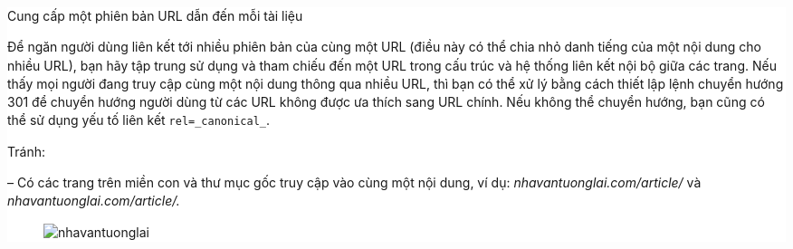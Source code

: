 Cung cấp một phiên bản URL dẫn đến mỗi tài liệu

Để ngăn người dùng liên kết tới nhiều phiên bản của cùng một URL (điều này có thể chia nhỏ danh tiếng của một nội dung cho nhiều URL), bạn hãy tập trung sử dụng và tham chiếu đến một URL trong cấu trúc và hệ thống liên kết nội bộ giữa các trang. Nếu thấy mọi người đang truy cập cùng một nội dung thông qua nhiều URL, thì bạn có thể xử lý bằng cách thiết lập lệnh chuyển hướng 301 để chuyển hướng người dùng từ các URL không được ưa thích sang URL chính. Nếu không thể chuyển hướng, bạn cũng có thể sử dụng yếu tố liên kết `rel=_canonical_`.

Tránh:

– Có các trang trên miền con và thư mục gốc truy cập vào cùng một nội dung, ví dụ: _nhavantuonglai.com/article/_ và _nhavantuonglai.com/article/._

<figure><img src="https://data.nhavantuonglai.com/image/illustrations/cover-nhavantuonglai-com-0510.jpg" alt="nhavantuonglai" title="nhavantuonglai" height=100% width=100%><figcaption><p></p></figcaption></figure>